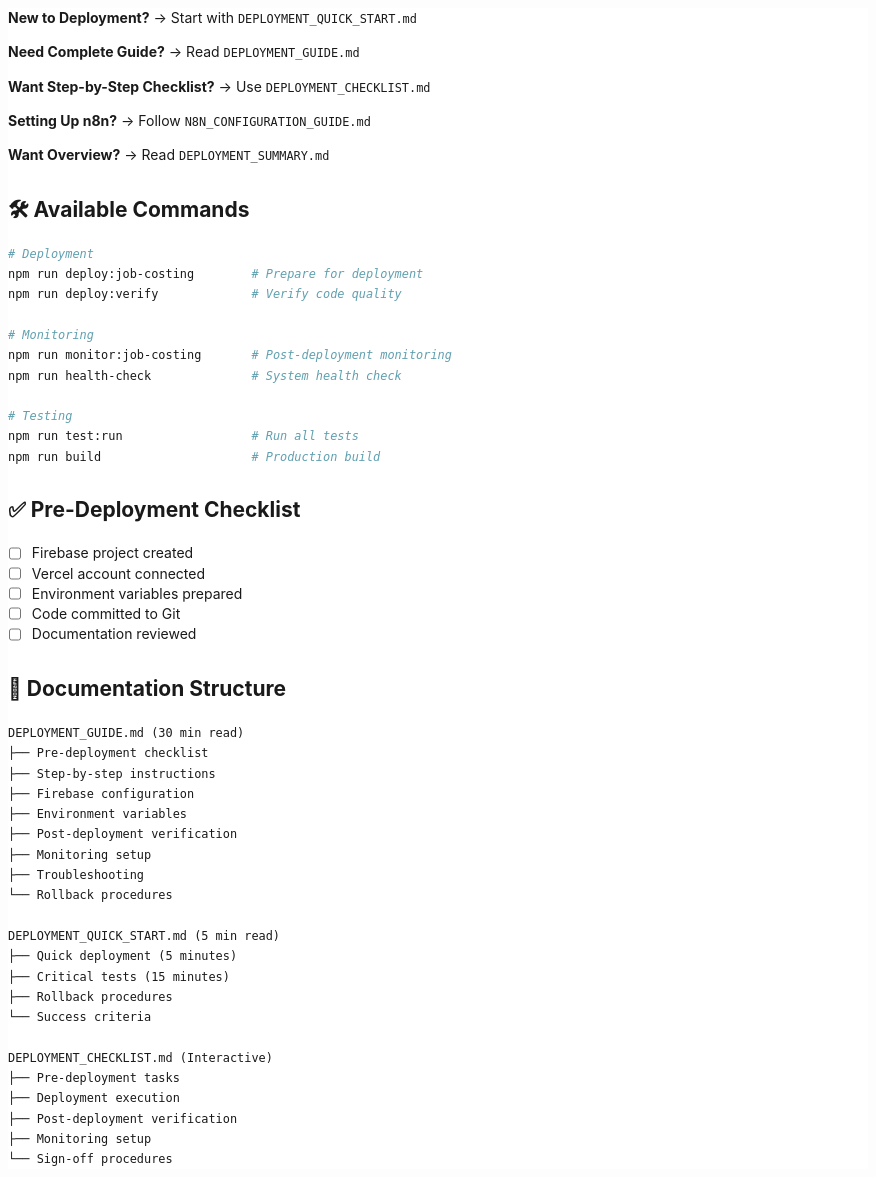 **New to Deployment?**
→ Start with `DEPLOYMENT_QUICK_START.md`

**Need Complete Guide?**
→ Read `DEPLOYMENT_GUIDE.md`

**Want Step-by-Step Checklist?**
→ Use `DEPLOYMENT_CHECKLIST.md`

**Setting Up n8n?**
→ Follow `N8N_CONFIGURATION_GUIDE.md`

**Want Overview?**
→ Read `DEPLOYMENT_SUMMARY.md`

## 🛠️ Available Commands

```bash
# Deployment
npm run deploy:job-costing        # Prepare for deployment
npm run deploy:verify             # Verify code quality

# Monitoring
npm run monitor:job-costing       # Post-deployment monitoring
npm run health-check              # System health check

# Testing
npm run test:run                  # Run all tests
npm run build                     # Production build
```

## ✅ Pre-Deployment Checklist

- [ ] Firebase project created
- [ ] Vercel account connected
- [ ] Environment variables prepared
- [ ] Code committed to Git
- [ ] Documentation reviewed

## 📖 Documentation Structure

```
DEPLOYMENT_GUIDE.md (30 min read)
├── Pre-deployment checklist
├── Step-by-step instructions
├── Firebase configuration
├── Environment variables
├── Post-deployment verification
├── Monitoring setup
├── Troubleshooting
└── Rollback procedures

DEPLOYMENT_QUICK_START.md (5 min read)
├── Quick deployment (5 minutes)
├── Critical tests (15 minutes)
├── Rollback procedures
└── Success criteria

DEPLOYMENT_CHECKLIST.md (Interactive)
├── Pre-deployment tasks
├── Deployment execution
├── Post-deployment verification
├── Monitoring setup
└── Sign-off procedures

```
